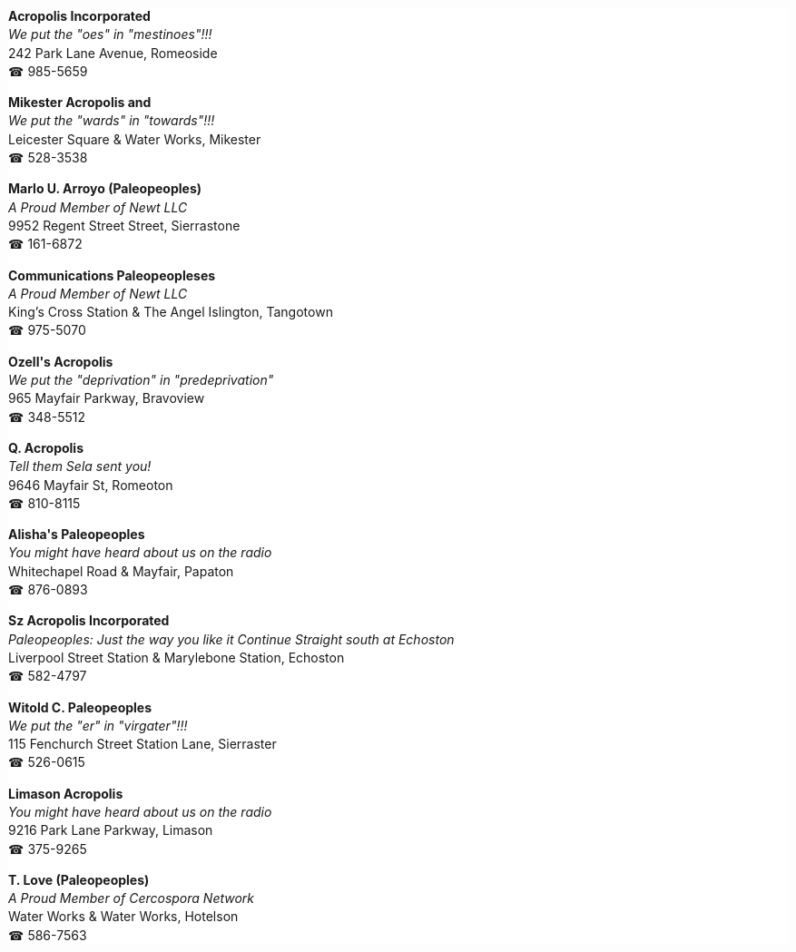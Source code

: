 **Acropolis Incorporated**  
_We put the "oes" in "mestinoes"!!!_  
242 Park Lane Avenue, Romeoside  
☎ 985-5659

**Mikester Acropolis and**  
_We put the "wards" in "towards"!!!_  
Leicester Square & Water Works, Mikester  
☎ 528-3538

**Marlo U. Arroyo (Paleopeoples)**  
_A Proud Member of Newt LLC_  
9952 Regent Street Street, Sierrastone  
☎ 161-6872

**Communications Paleopeopleses**  
_A Proud Member of Newt LLC_  
King’s Cross Station & The Angel Islington, Tangotown  
☎ 975-5070

**Ozell's Acropolis**  
_We put the "deprivation" in "predeprivation"_  
965 Mayfair Parkway, Bravoview  
☎ 348-5512

**Q. Acropolis**  
_Tell them Sela sent you!_  
9646 Mayfair St, Romeoton  
☎ 810-8115

**Alisha's Paleopeoples**  
_You might have heard about us on the radio_  
Whitechapel Road & Mayfair, Papaton  
☎ 876-0893

**Sz Acropolis Incorporated**  
_Paleopeoples: Just the way you like it 
Continue Straight south at Echoston_  
Liverpool Street Station & Marylebone Station, Echoston  
☎ 582-4797

**Witold C. Paleopeoples**  
_We put the "er" in "virgater"!!!_  
115 Fenchurch Street Station Lane, Sierraster  
☎ 526-0615

**Limason Acropolis**  
_You might have heard about us on the radio_  
9216 Park Lane Parkway, Limason  
☎ 375-9265

**T. Love (Paleopeoples)**  
_A Proud Member of Cercospora Network_  
Water Works & Water Works, Hotelson  
☎ 586-7563
